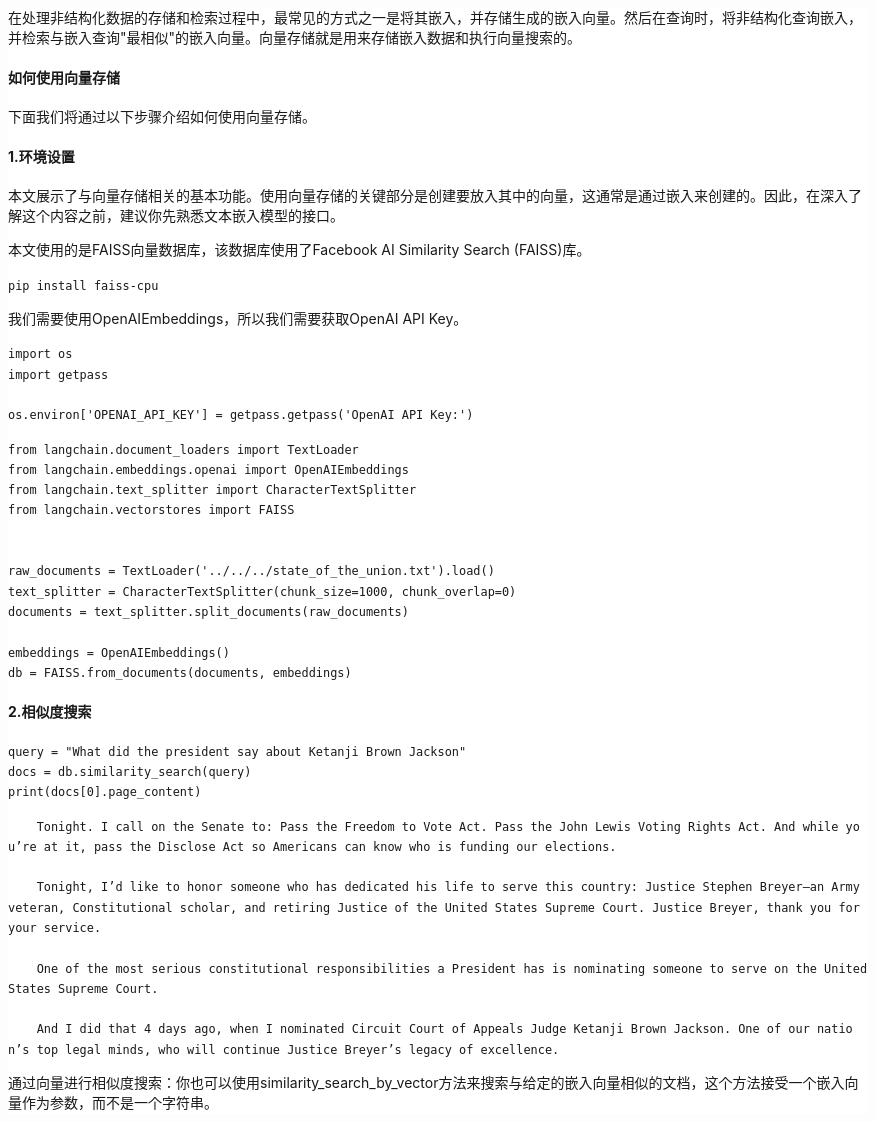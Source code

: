 在处理非结构化数据的存储和检索过程中，最常见的方式之一是将其嵌入，并存储生成的嵌入向量。然后在查询时，将非结构化查询嵌入，并检索与嵌入查询"最相似"的嵌入向量。向量存储就是用来存储嵌入数据和执行向量搜索的。

####   如何使用向量存储

下面我们将通过以下步骤介绍如何使用向量存储。

####  1.环境设置

本文展示了与向量存储相关的基本功能。使用向量存储的关键部分是创建要放入其中的向量，这通常是通过嵌入来创建的。因此，在深入了解这个内容之前，建议你先熟悉文本嵌入模型的接口。

本文使用的是FAISS向量数据库，该数据库使用了Facebook AI Similarity Search (FAISS)库。

```
pip install faiss-cpu
```
我们需要使用OpenAIEmbeddings，所以我们需要获取OpenAI API Key。

```
import os
import getpass

os.environ['OPENAI_API_KEY'] = getpass.getpass('OpenAI API Key:')
```

```
from langchain.document_loaders import TextLoader
from langchain.embeddings.openai import OpenAIEmbeddings
from langchain.text_splitter import CharacterTextSplitter
from langchain.vectorstores import FAISS


raw_documents = TextLoader('../../../state_of_the_union.txt').load()
text_splitter = CharacterTextSplitter(chunk_size=1000, chunk_overlap=0)
documents = text_splitter.split_documents(raw_documents)

embeddings = OpenAIEmbeddings()
db = FAISS.from_documents(documents, embeddings)
```

####  2.相似度搜索

```
query = "What did the president say about Ketanji Brown Jackson"
docs = db.similarity_search(query)
print(docs[0].page_content)
```
```
    Tonight. I call on the Senate to: Pass the Freedom to Vote Act. Pass the John Lewis Voting Rights Act. And while you’re at it, pass the Disclose Act so Americans can know who is funding our elections.

    Tonight, I’d like to honor someone who has dedicated his life to serve this country: Justice Stephen Breyer—an Army veteran, Constitutional scholar, and retiring Justice of the United States Supreme Court. Justice Breyer, thank you for your service.

    One of the most serious constitutional responsibilities a President has is nominating someone to serve on the United States Supreme Court.

    And I did that 4 days ago, when I nominated Circuit Court of Appeals Judge Ketanji Brown Jackson. One of our nation’s top legal minds, who will continue Justice Breyer’s legacy of excellence.
```
通过向量进行相似度搜索：你也可以使用similarity_search_by_vector方法来搜索与给定的嵌入向量相似的文档，这个方法接受一个嵌入向量作为参数，而不是一个字符串。

